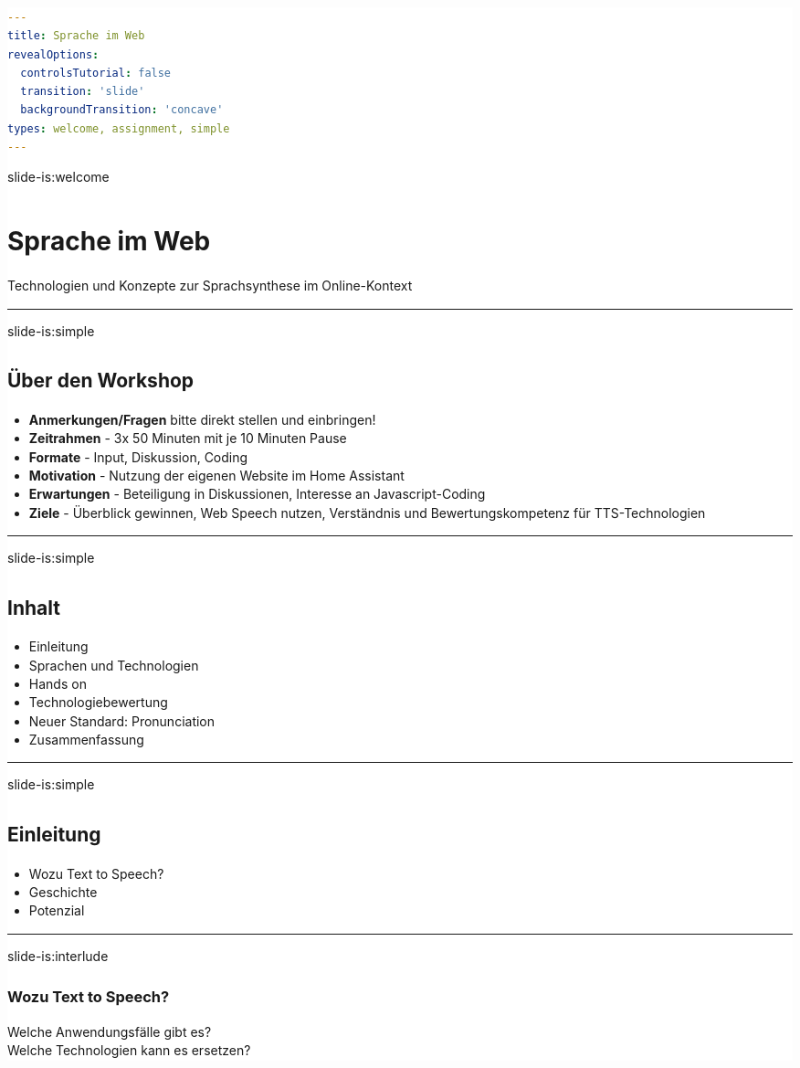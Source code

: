```yaml
---
title: Sprache im Web
revealOptions:
  controlsTutorial: false
  transition: 'slide'
  backgroundTransition: 'concave'
types: welcome, assignment, simple
---
```


slide-is:welcome
# Sprache im Web
Technologien und Konzepte zur Sprachsynthese im Online-Kontext

___
slide-is:simple
## Über den Workshop
* **Anmerkungen/Fragen** bitte direkt stellen und einbringen!  
* **Zeitrahmen** - 3x 50 Minuten mit je 10 Minuten Pause
* **Formate** - Input, Diskussion, Coding
* **Motivation** - Nutzung der eigenen Website im Home Assistant
* **Erwartungen** - Beteiligung in Diskussionen, Interesse an Javascript-Coding
* **Ziele** - Überblick gewinnen, Web Speech nutzen, Verständnis und Bewertungskompetenz für TTS-Technologien

___
slide-is:simple
## Inhalt

* Einleitung
* Sprachen und Technologien
* Hands on
* Technologiebewertung
* Neuer Standard: Pronunciation
* Zusammenfassung

___
slide-is:simple
## Einleitung
* Wozu Text to Speech?
* Geschichte
* Potenzial

___
slide-is:interlude
### Wozu Text to Speech?
Welche Anwendungsfälle gibt es?  
Welche Technologien kann es ersetzen?  
